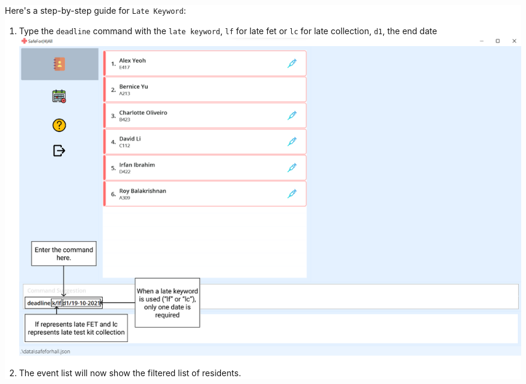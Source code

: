 
Here's a step-by-step guide for `Late Keyword`:<br>
1. Type the `deadline` command with the `late keyword`, `lf` for late fet or `lc` for late collection, `d1`, the 
   end date
   ![Step1](images/logic/commands/deadlinecommand/step1b.png)


2. The event list will now show the filtered list of residents.